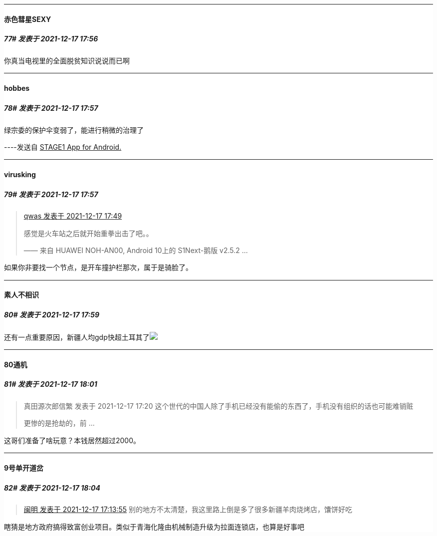 *****

####  赤色彗星SEXY  
##### 77#       发表于 2021-12-17 17:56

你真当电视里的全面脱贫知识说说而已啊 

*****

####  hobbes  
##### 78#       发表于 2021-12-17 17:57

绿宗委的保护伞变弱了，能进行稍微的治理了

----发送自 [STAGE1 App for Android.](http://stage1.5j4m.com/?1.29)

*****

####  virusking  
##### 79#       发表于 2021-12-17 17:57

<blockquote><a href="httphttps://bbs.saraba1st.com/2b/forum.php?mod=redirect&amp;goto=findpost&amp;pid=53976848&amp;ptid=2043031" target="_blank">qwas 发表于 2021-12-17 17:49</a>

感觉是火车站之后就开始重拳出击了吧。。

—— 来自 HUAWEI NOH-AN00, Android 10上的 S1Next-鹅版 v2.5.2 ...</blockquote>
如果你非要找一个节点，是开车撞护栏那次，属于是骑脸了。

*****

####  素人不相识  
##### 80#       发表于 2021-12-17 17:59

还有一点重要原因，新疆人均gdp快超土耳其了<img src="https://static.saraba1st.com/image/smiley/face2017/067.png" referrerpolicy="no-referrer">

*****

####  80通机  
##### 81#       发表于 2021-12-17 18:01

<blockquote>真田源次郎信繁 发表于 2021-12-17 17:20
这个世代的中国人除了手机已经没有能偷的东西了，手机没有组织的话也可能难销赃

更惨的是抢劫的，前 ...</blockquote>
这哥们准备了啥玩意？本钱居然超过2000。

*****

####  9号单开道岔  
##### 82#       发表于 2021-12-17 18:04

<blockquote><a href="httphttps://bbs.saraba1st.com/2b/forum.php?mod=redirect&amp;goto=findpost&amp;pid=53976265&amp;ptid=2043031" target="_blank">闽明 发表于 2021-12-17 17:13:55</a>
别的地方不太清楚，我这里路上倒是多了很多新疆羊肉烧烤店，馕饼好吃</blockquote>瞎猜是地方政府搞得致富创业项目。类似于青海化隆由机械制造升级为拉面连锁店，也算是好事吧
